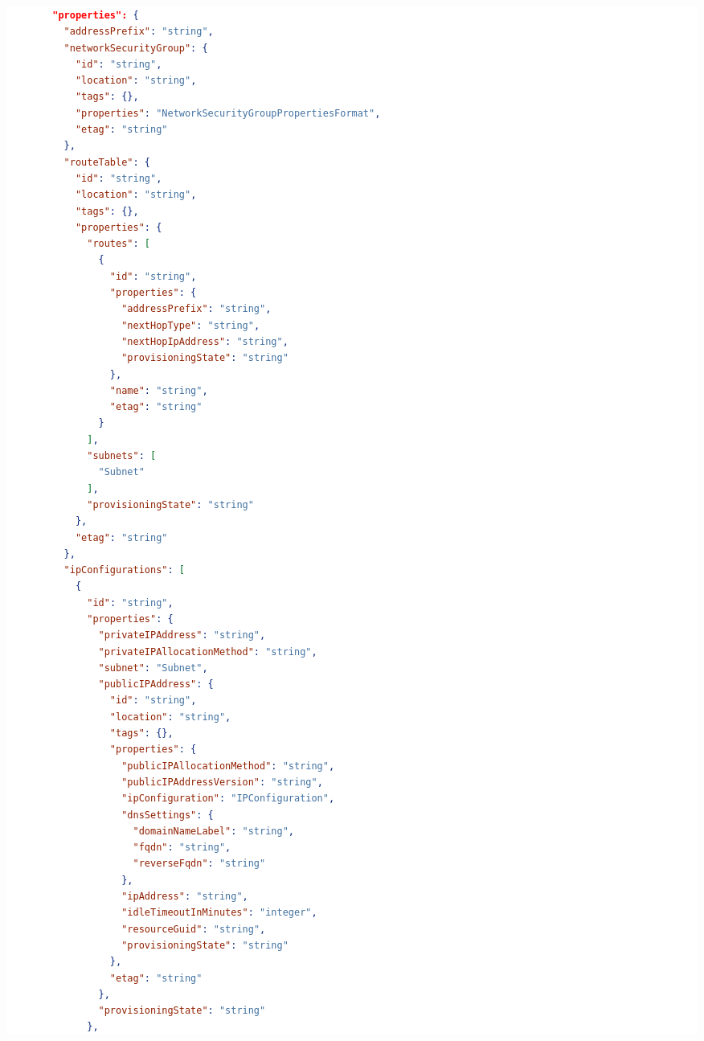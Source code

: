 ```json
        "properties": {
          "addressPrefix": "string",
          "networkSecurityGroup": {
            "id": "string",
            "location": "string",
            "tags": {},
            "properties": "NetworkSecurityGroupPropertiesFormat",
            "etag": "string"
          },
          "routeTable": {
            "id": "string",
            "location": "string",
            "tags": {},
            "properties": {
              "routes": [
                {
                  "id": "string",
                  "properties": {
                    "addressPrefix": "string",
                    "nextHopType": "string",
                    "nextHopIpAddress": "string",
                    "provisioningState": "string"
                  },
                  "name": "string",
                  "etag": "string"
                }
              ],
              "subnets": [
                "Subnet"
              ],
              "provisioningState": "string"
            },
            "etag": "string"
          },
          "ipConfigurations": [
            {
              "id": "string",
              "properties": {
                "privateIPAddress": "string",
                "privateIPAllocationMethod": "string",
                "subnet": "Subnet",
                "publicIPAddress": {
                  "id": "string",
                  "location": "string",
                  "tags": {},
                  "properties": {
                    "publicIPAllocationMethod": "string",
                    "publicIPAddressVersion": "string",
                    "ipConfiguration": "IPConfiguration",
                    "dnsSettings": {
                      "domainNameLabel": "string",
                      "fqdn": "string",
                      "reverseFqdn": "string"
                    },
                    "ipAddress": "string",
                    "idleTimeoutInMinutes": "integer",
                    "resourceGuid": "string",
                    "provisioningState": "string"
                  },
                  "etag": "string"
                },
                "provisioningState": "string"
              },
```